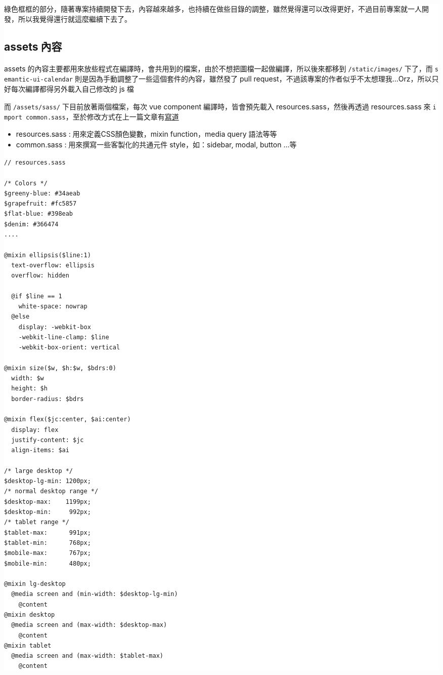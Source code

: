 綠色框框的部分，隨著專案持續開發下去，內容越來越多，也持續在做些目錄的調整，雖然覺得還可以改得更好，不過目前專案就一人開發，所以我覺得還行就這麼繼續下去了。

## assets 內容
assets 的內容主要都用來放些程式在編譯時，會共用到的檔案，由於不想把圖檔一起做編譯，所以後來都移到 `/static/images/` 下了，而 `semantic-ui-calendar` 則是因為手動調整了一些這個套件的內容，雖然發了 pull request，不過該專案的作者似乎不太想理我...Orz，所以只好每次編譯都得另外載入自己修改的 js 檔

而 `/assets/sass/` 下目前放著兩個檔案，每次 vue component 編譯時，皆會預先載入 resources.sass，然後再透過 resources.sass 來 `import common.sass`，至於修改方式在上一篇文章有[寫道](http://soarlin.github.io/2018/06/02/Vue-%E4%BD%BF%E7%94%A8Firebase-Cloud-Messaging/#Vue-%E5%B0%88%E6%A1%88%E5%85%A7%E4%BD%BF%E7%94%A8%E5%85%B1%E5%90%8C-SASS-%E8%B3%87%E6%BA%90)
* resources.sass : 用來定義CSS顏色變數，mixin function，media query 語法等等
* common.sass : 用來撰寫一些客製化的共通元件 style，如：sidebar, modal, button ...等

````
// resources.sass
　　　
/* Colors */
$greeny-blue: #34aeab
$grapefruit: #fc5857
$flat-blue: #398eab
$denim: #366474
....

@mixin ellipsis($line:1)
  text-overflow: ellipsis
  overflow: hidden

  @if $line == 1
    white-space: nowrap
  @else
    display: -webkit-box
    -webkit-line-clamp: $line
    -webkit-box-orient: vertical

@mixin size($w, $h:$w, $bdrs:0)
  width: $w
  height: $h
  border-radius: $bdrs

@mixin flex($jc:center, $ai:center)
  display: flex
  justify-content: $jc
  align-items: $ai

/* large desktop */
$desktop-lg-min: 1200px;
/* normal desktop range */
$desktop-max:    1199px;
$desktop-min:     992px;
/* tablet range */
$tablet-max:      991px;
$tablet-min:      768px;
$mobile-max:      767px;
$mobile-min:      480px;

@mixin lg-desktop
  @media screen and (min-width: $desktop-lg-min)
    @content
@mixin desktop
  @media screen and (max-width: $desktop-max)
    @content
@mixin tablet
  @media screen and (max-width: $tablet-max)
    @content
````